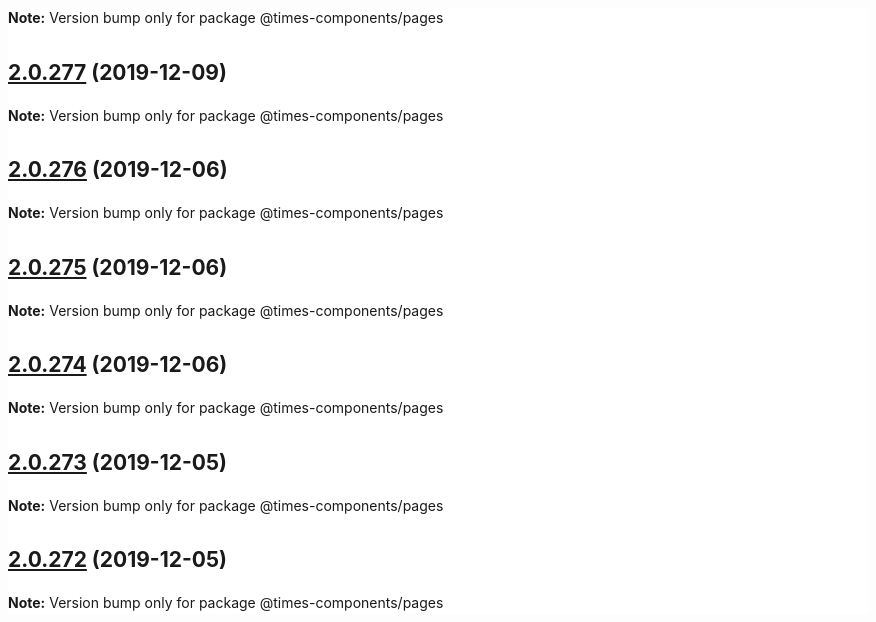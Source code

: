 **Note:** Version bump only for package @times-components/pages





## [2.0.277](https://github.com/newsuk/times-components/compare/@times-components/pages@2.0.276...@times-components/pages@2.0.277) (2019-12-09)

**Note:** Version bump only for package @times-components/pages





## [2.0.276](https://github.com/newsuk/times-components/compare/@times-components/pages@2.0.275...@times-components/pages@2.0.276) (2019-12-06)

**Note:** Version bump only for package @times-components/pages





## [2.0.275](https://github.com/newsuk/times-components/compare/@times-components/pages@2.0.274...@times-components/pages@2.0.275) (2019-12-06)

**Note:** Version bump only for package @times-components/pages





## [2.0.274](https://github.com/newsuk/times-components/compare/@times-components/pages@2.0.273...@times-components/pages@2.0.274) (2019-12-06)

**Note:** Version bump only for package @times-components/pages





## [2.0.273](https://github.com/newsuk/times-components/compare/@times-components/pages@2.0.272...@times-components/pages@2.0.273) (2019-12-05)

**Note:** Version bump only for package @times-components/pages





## [2.0.272](https://github.com/newsuk/times-components/compare/@times-components/pages@2.0.271...@times-components/pages@2.0.272) (2019-12-05)

**Note:** Version bump only for package @times-components/pages
